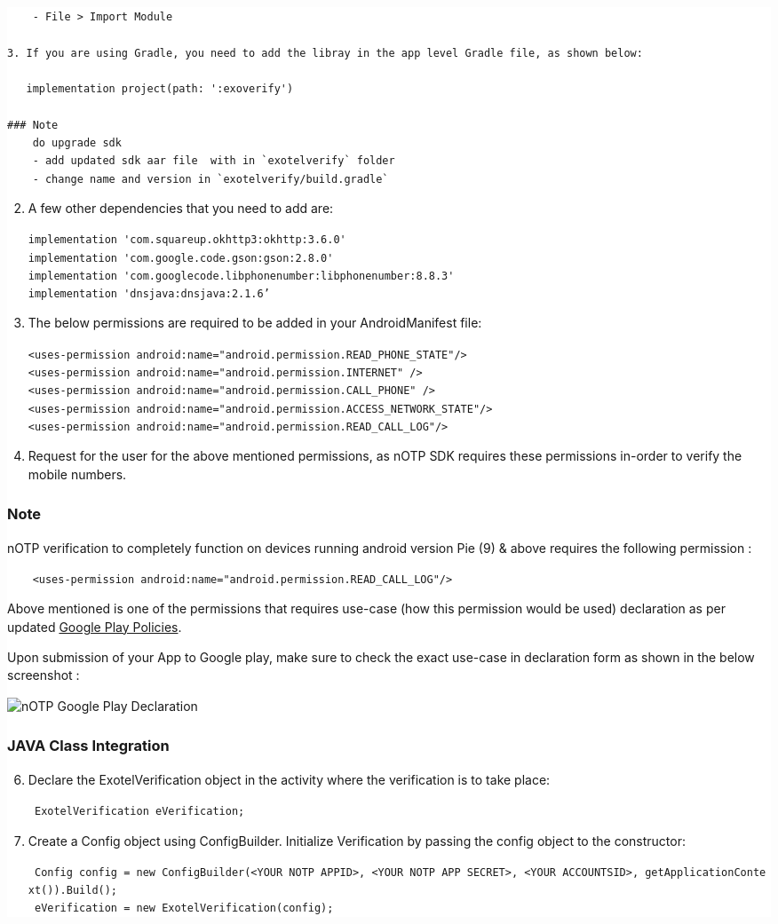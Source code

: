         - File > Import Module

    3. If you are using Gradle, you need to add the libray in the app level Gradle file, as shown below:

       implementation project(path: ':exoverify')

    ### Note
        do upgrade sdk 
        - add updated sdk aar file  with in `exotelverify` folder
        - change name and version in `exotelverify/build.gradle`

2. A few other dependencies that you need to add are:
       
       implementation 'com.squareup.okhttp3:okhttp:3.6.0'
       implementation 'com.google.code.gson:gson:2.8.0'
       implementation 'com.googlecode.libphonenumber:libphonenumber:8.8.3'
       implementation 'dnsjava:dnsjava:2.1.6’
       
3. The below permissions are required to be added in your AndroidManifest file:
                 
       <uses-permission android:name="android.permission.READ_PHONE_STATE"/>
       <uses-permission android:name="android.permission.INTERNET" />
       <uses-permission android:name="android.permission.CALL_PHONE" />
       <uses-permission android:name="android.permission.ACCESS_NETWORK_STATE"/>
       <uses-permission android:name="android.permission.READ_CALL_LOG"/>

5. Request for the user for the above mentioned permissions, as nOTP SDK requires these permissions in-order to verify the mobile numbers. 


### Note
nOTP verification to completely function on devices running  android version Pie (9) & above requires the following permission :

        <uses-permission android:name="android.permission.READ_CALL_LOG"/>

Above mentioned is one of the permissions that requires use-case (how this permission would be used) declaration as per updated [Google Play Policies](https://support.google.com/googleplay/android-developer/answer/9047303?hl=en).

Upon submission of your App to Google play, make sure to check the exact use-case in declaration form as shown in the below screenshot :

![nOTP Google Play Declaration](https://github.com/exotel/ExoVerify/blob/master/app/readme-pictures/notp_read_call_log_reason.png)

### JAVA Class Integration
6. Declare the ExotelVerification object in the activity where the verification is to take place:

        ExotelVerification eVerification;

7. Create a Config object using ConfigBuilder. Initialize Verification by passing the config object to the constructor:

        Config config = new ConfigBuilder(<YOUR NOTP APPID>, <YOUR NOTP APP SECRET>, <YOUR ACCOUNTSID>, getApplicationContext()).Build();
        eVerification = new ExotelVerification(config);
